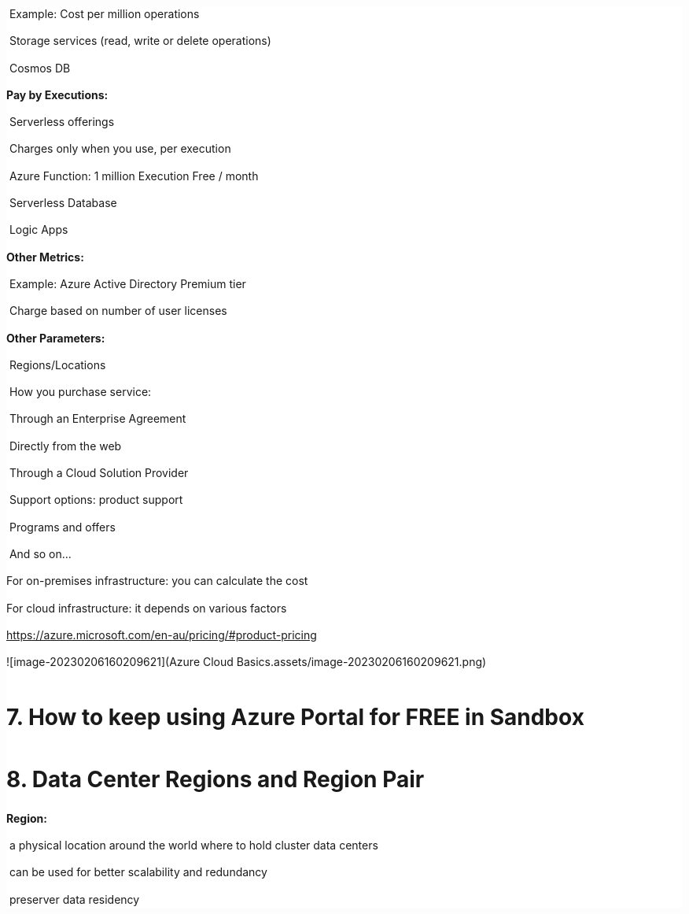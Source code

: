 ​	Example: Cost per million operations

​			Storage services (read, write or delete operations)

​			Cosmos DB

**Pay by Executions:**

​	Serverless offerings

​	Charges only when you use, per execution

​			Azure Function: 1 million Execution  Free / month

​			Serverless Database

​			Logic Apps

**Other Metrics:**

​	Example: Azure Active Directory Premium tier

​			Charge based on number of user licenses

**Other Parameters:**

​	Regions/Locations

​	How you purchase service:

​			Through an Enterprise Agreement

​			Directly from the web

​			Through a Cloud Solution Provider

​	Support options: product support

​	Programs and offers

​	And so on...

For on-premises infrastructure: you can calculate the cost

For cloud infrastructure: it depends on various factors

https://azure.microsoft.com/en-au/pricing/#product-pricing

![image-20230206160209621](Azure Cloud Basics.assets/image-20230206160209621.png)

# 7. How to keep using Azure Portal for FREE in Sandbox

# 8. Data Center Regions and Region Pair

**Region:** 

​	a physical location around the world where to hold cluster data centers

​	can be used for better scalability and redundancy

​	preserver data residency
